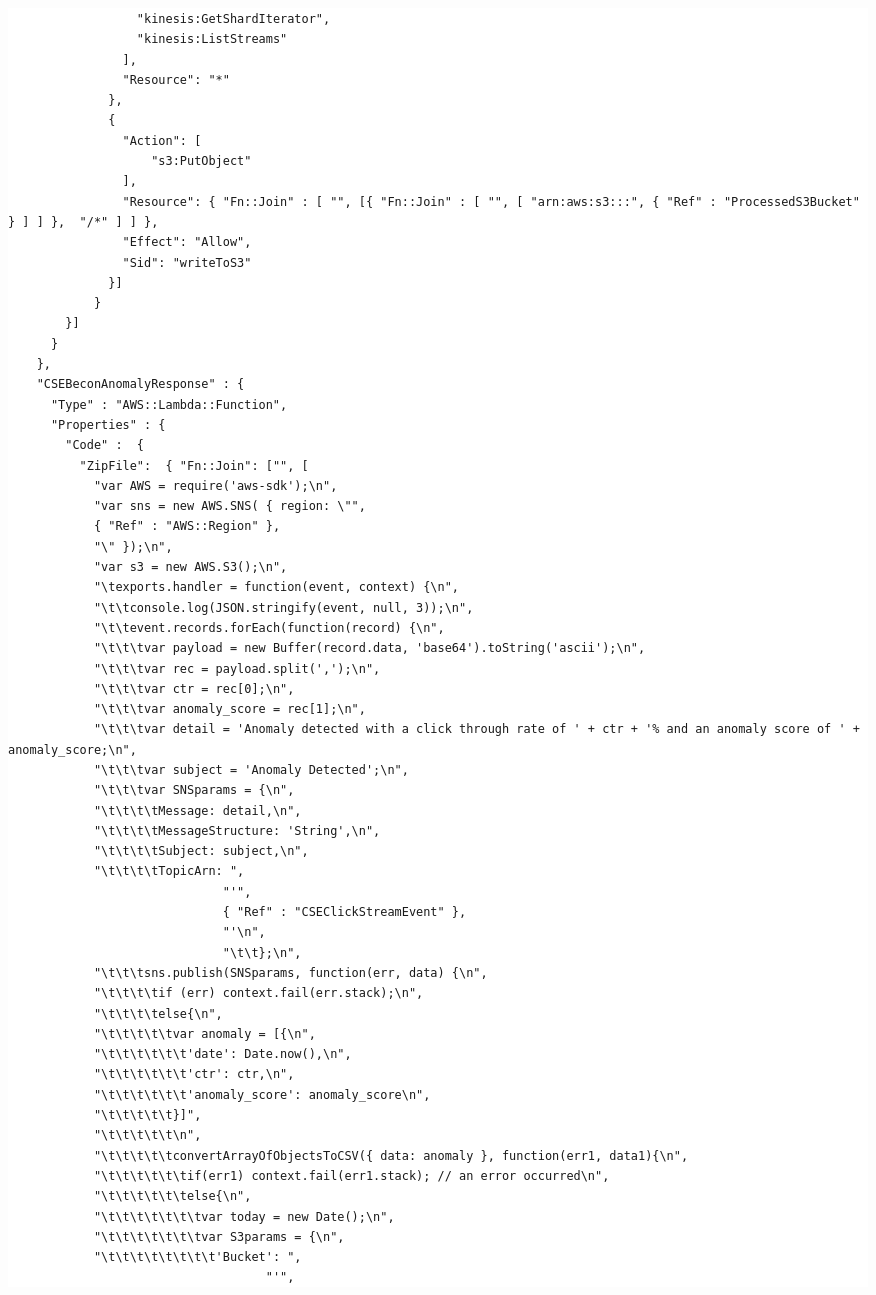 ```
                  "kinesis:GetShardIterator",
                  "kinesis:ListStreams"
                ],
                "Resource": "*"
              },
              {
                "Action": [
                    "s3:PutObject"
                ],
                "Resource": { "Fn::Join" : [ "", [{ "Fn::Join" : [ "", [ "arn:aws:s3:::", { "Ref" : "ProcessedS3Bucket" } ] ] },  "/*" ] ] },
                "Effect": "Allow",
                "Sid": "writeToS3"
              }]
            }
        }]
      }
    },
    "CSEBeconAnomalyResponse" : {
      "Type" : "AWS::Lambda::Function",
      "Properties" : {
        "Code" :  { 
          "ZipFile":  { "Fn::Join": ["", [
            "var AWS = require('aws-sdk');\n",
            "var sns = new AWS.SNS( { region: \"",
            { "Ref" : "AWS::Region" },
            "\" });\n",
            "var s3 = new AWS.S3();\n",
            "\texports.handler = function(event, context) {\n",
            "\t\tconsole.log(JSON.stringify(event, null, 3));\n",
            "\t\tevent.records.forEach(function(record) {\n",                
            "\t\t\tvar payload = new Buffer(record.data, 'base64').toString('ascii');\n",
            "\t\t\tvar rec = payload.split(',');\n",
            "\t\t\tvar ctr = rec[0];\n",
            "\t\t\tvar anomaly_score = rec[1];\n",
            "\t\t\tvar detail = 'Anomaly detected with a click through rate of ' + ctr + '% and an anomaly score of ' + anomaly_score;\n",
            "\t\t\tvar subject = 'Anomaly Detected';\n",
            "\t\t\tvar SNSparams = {\n",
            "\t\t\t\tMessage: detail,\n",
            "\t\t\t\tMessageStructure: 'String',\n",
            "\t\t\t\tSubject: subject,\n",
            "\t\t\t\tTopicArn: ",
                              "'",
                              { "Ref" : "CSEClickStreamEvent" },
                              "'\n",
                              "\t\t};\n",
            "\t\t\tsns.publish(SNSparams, function(err, data) {\n",
            "\t\t\t\tif (err) context.fail(err.stack);\n",
            "\t\t\t\telse{\n",
            "\t\t\t\t\tvar anomaly = [{\n",
            "\t\t\t\t\t\t'date': Date.now(),\n",
            "\t\t\t\t\t\t'ctr': ctr,\n",
            "\t\t\t\t\t\t'anomaly_score': anomaly_score\n",
            "\t\t\t\t\t}]",
            "\t\t\t\t\t\n",
            "\t\t\t\t\tconvertArrayOfObjectsToCSV({ data: anomaly }, function(err1, data1){\n",
            "\t\t\t\t\t\tif(err1) context.fail(err1.stack); // an error occurred\n",
            "\t\t\t\t\t\telse{\n",
            "\t\t\t\t\t\t\tvar today = new Date();\n",
            "\t\t\t\t\t\t\tvar S3params = {\n",
            "\t\t\t\t\t\t\t\t'Bucket': ",
                                    "'",
```